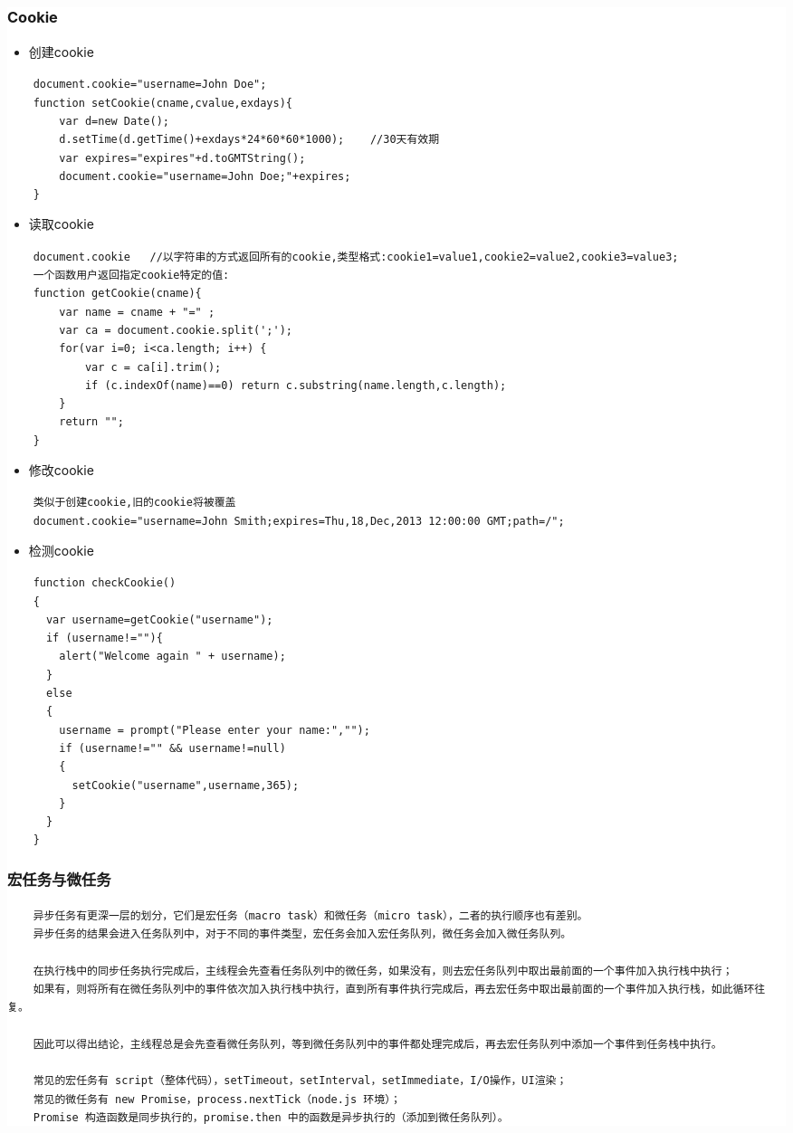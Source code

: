 ### Cookie
*	创建cookie
```
	document.cookie="username=John Doe";
	function setCookie(cname,cvalue,exdays){
		var d=new Date();
		d.setTime(d.getTime()+exdays*24*60*60*1000);	//30天有效期
		var expires="expires"+d.toGMTString();
		document.cookie="username=John Doe;"+expires;
	}	
```
*	读取cookie
```
	document.cookie   //以字符串的方式返回所有的cookie,类型格式:cookie1=value1,cookie2=value2,cookie3=value3;
	一个函数用户返回指定cookie特定的值:
	function getCookie(cname){
		var name = cname + "=" ;
	  	var ca = document.cookie.split(';');  
	  	for(var i=0; i<ca.length; i++) {
	    	var c = ca[i].trim();
	    	if (c.indexOf(name)==0) return c.substring(name.length,c.length);
	  	}
	  	return "";
	}
```
*	修改cookie
```
	类似于创建cookie,旧的cookie将被覆盖
	document.cookie="username=John Smith;expires=Thu,18,Dec,2013 12:00:00 GMT;path=/";
```
*	检测cookie
```
	function checkCookie()
	{
	  var username=getCookie("username");
	  if (username!=""){
	    alert("Welcome again " + username);
	  }
	  else 
	  {
	    username = prompt("Please enter your name:","");
	    if (username!="" && username!=null)
	    {
	      setCookie("username",username,365);
	    }
	  }
	}
```

### 宏任务与微任务
```
	异步任务有更深一层的划分，它们是宏任务（macro task）和微任务（micro task），二者的执行顺序也有差别。
	异步任务的结果会进入任务队列中，对于不同的事件类型，宏任务会加入宏任务队列，微任务会加入微任务队列。

	在执行栈中的同步任务执行完成后，主线程会先查看任务队列中的微任务，如果没有，则去宏任务队列中取出最前面的一个事件加入执行栈中执行；
	如果有，则将所有在微任务队列中的事件依次加入执行栈中执行，直到所有事件执行完成后，再去宏任务中取出最前面的一个事件加入执行栈，如此循环往复。

	因此可以得出结论，主线程总是会先查看微任务队列，等到微任务队列中的事件都处理完成后，再去宏任务队列中添加一个事件到任务栈中执行。
	
	常见的宏任务有 script（整体代码），setTimeout，setInterval，setImmediate，I/O操作，UI渲染；
	常见的微任务有 new Promise，process.nextTick（node.js 环境）；
	Promise 构造函数是同步执行的，promise.then 中的函数是异步执行的（添加到微任务队列）。
```
